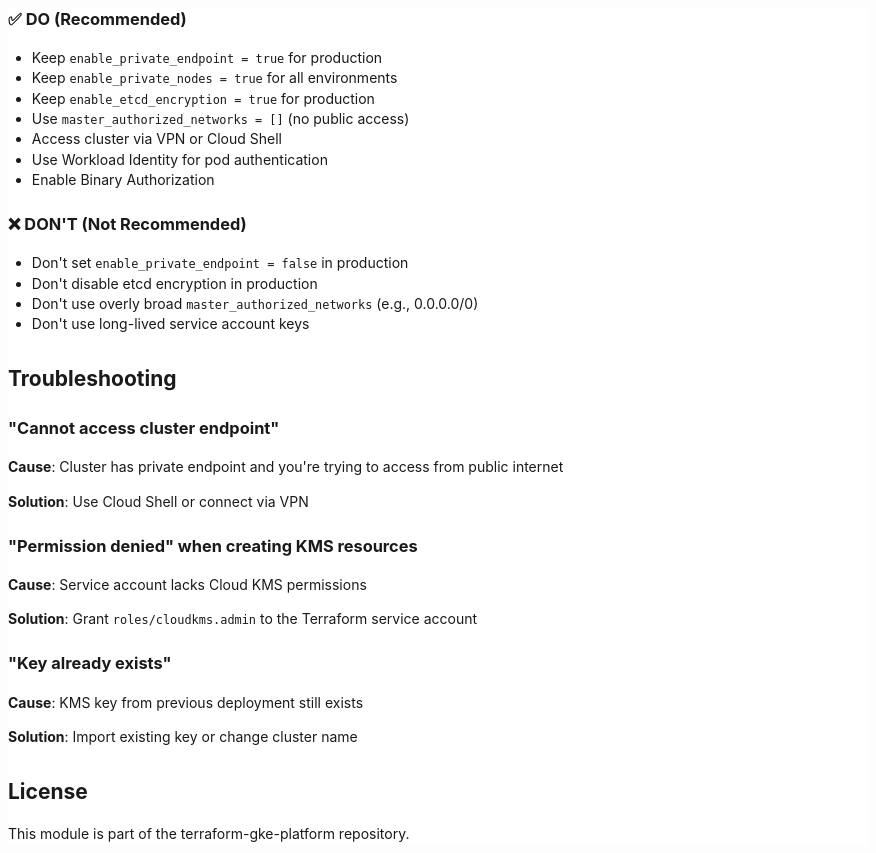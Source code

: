 ### ✅ DO (Recommended)

- Keep `enable_private_endpoint = true` for production
- Keep `enable_private_nodes = true` for all environments
- Keep `enable_etcd_encryption = true` for production
- Use `master_authorized_networks = []` (no public access)
- Access cluster via VPN or Cloud Shell
- Use Workload Identity for pod authentication
- Enable Binary Authorization

### ❌ DON'T (Not Recommended)

- Don't set `enable_private_endpoint = false` in production
- Don't disable etcd encryption in production
- Don't use overly broad `master_authorized_networks` (e.g., 0.0.0.0/0)
- Don't use long-lived service account keys

## Troubleshooting

### "Cannot access cluster endpoint"

**Cause**: Cluster has private endpoint and you're trying to access from public internet

**Solution**: Use Cloud Shell or connect via VPN

### "Permission denied" when creating KMS resources

**Cause**: Service account lacks Cloud KMS permissions

**Solution**: Grant `roles/cloudkms.admin` to the Terraform service account

### "Key already exists"

**Cause**: KMS key from previous deployment still exists

**Solution**: Import existing key or change cluster name


## License

This module is part of the terraform-gke-platform repository.
